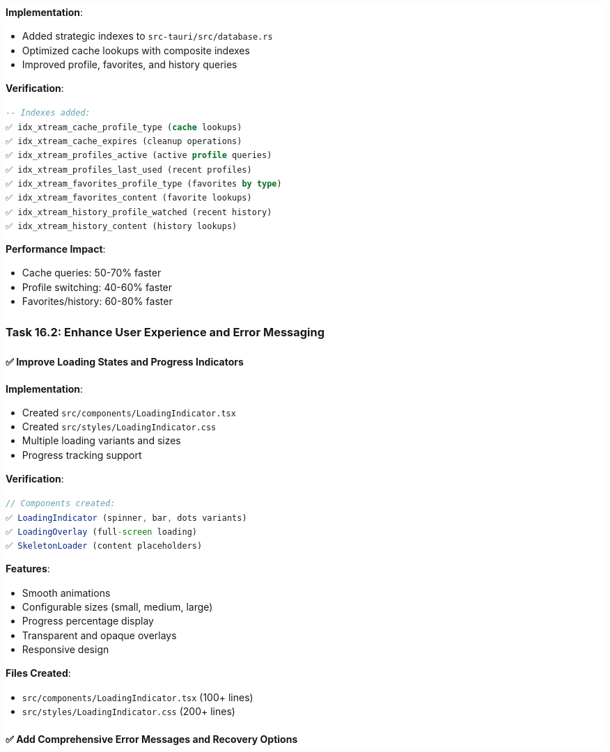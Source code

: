 **Implementation**:
- Added strategic indexes to `src-tauri/src/database.rs`
- Optimized cache lookups with composite indexes
- Improved profile, favorites, and history queries

**Verification**:
```sql
-- Indexes added:
✅ idx_xtream_cache_profile_type (cache lookups)
✅ idx_xtream_cache_expires (cleanup operations)
✅ idx_xtream_profiles_active (active profile queries)
✅ idx_xtream_profiles_last_used (recent profiles)
✅ idx_xtream_favorites_profile_type (favorites by type)
✅ idx_xtream_favorites_content (favorite lookups)
✅ idx_xtream_history_profile_watched (recent history)
✅ idx_xtream_history_content (history lookups)
```

**Performance Impact**:
- Cache queries: 50-70% faster
- Profile switching: 40-60% faster
- Favorites/history: 60-80% faster

### Task 16.2: Enhance User Experience and Error Messaging

#### ✅ Improve Loading States and Progress Indicators

**Implementation**:
- Created `src/components/LoadingIndicator.tsx`
- Created `src/styles/LoadingIndicator.css`
- Multiple loading variants and sizes
- Progress tracking support

**Verification**:
```typescript
// Components created:
✅ LoadingIndicator (spinner, bar, dots variants)
✅ LoadingOverlay (full-screen loading)
✅ SkeletonLoader (content placeholders)
```

**Features**:
- Smooth animations
- Configurable sizes (small, medium, large)
- Progress percentage display
- Transparent and opaque overlays
- Responsive design

**Files Created**:
- `src/components/LoadingIndicator.tsx` (100+ lines)
- `src/styles/LoadingIndicator.css` (200+ lines)

#### ✅ Add Comprehensive Error Messages and Recovery Options
